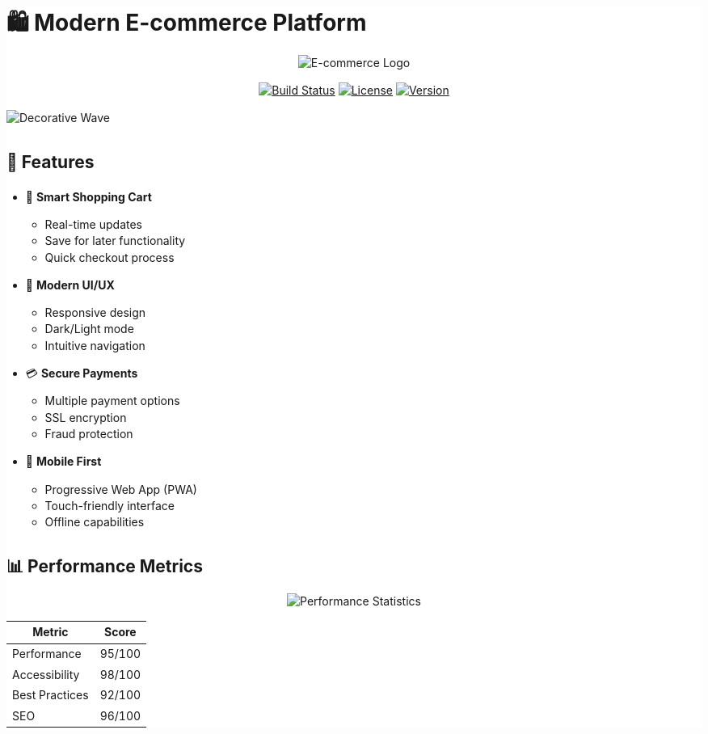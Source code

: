 # 🛍️ Modern E-commerce Platform

<div align="center">
  <img src="assets/shopping-cart.svg" width="120" height="120" alt="E-commerce Logo"/>
  
  [![Build Status](https://img.shields.io/badge/build-passing-brightgreen.svg)](https://github.com/yourusername/your-repo)
  [![License](https://img.shields.io/badge/license-MIT-blue.svg)](LICENSE)
  [![Version](https://img.shields.io/badge/version-1.0.0-orange.svg)](package.json)
</div>

<img src="assets/wave.svg" width="100%" alt="Decorative Wave"/>

## 🌟 Features

- 🛒 **Smart Shopping Cart**
  - Real-time updates
  - Save for later functionality
  - Quick checkout process

- 🎨 **Modern UI/UX**
  - Responsive design
  - Dark/Light mode
  - Intuitive navigation

- 💳 **Secure Payments**
  - Multiple payment options
  - SSL encryption
  - Fraud protection

- 📱 **Mobile First**
  - Progressive Web App (PWA)
  - Touch-friendly interface
  - Offline capabilities

## 📊 Performance Metrics

<div align="center">
  <img src="assets/stats.svg" width="500" alt="Performance Statistics"/>
</div>

| Metric | Score |
|--------|-------|
| Performance | 95/100 |
| Accessibility | 98/100 |
| Best Practices | 92/100 |
| SEO | 96/100 |
